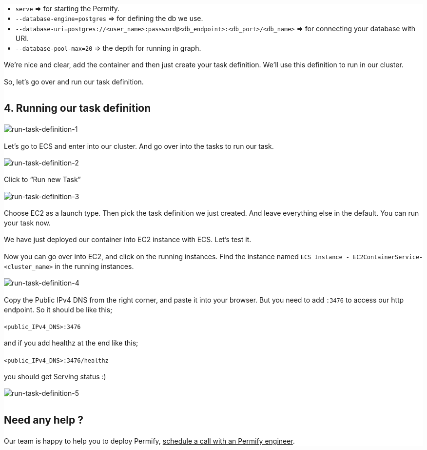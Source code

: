- `serve` ⇒ for starting the Permify.
- `--database-engine=postgres` ⇒ for defining the db we use.
- `--database-uri=postgres://<user_name>:password@<db_endpoint>:<db_port>/<db_name>` ⇒ for connecting your database with URI.
- `--database-pool-max=20` ⇒ the depth for running in graph.

We’re nice and clear, add the container and then just create your task definition. We’ll use this definition to run in our cluster.

So, let’s go over and run our task definition.

## 4. Running our task definition

![run-task-definition-1](https://user-images.githubusercontent.com/34595361/208880326-c5ecb48c-e210-47f8-bd92-d1f789be24ff.png)

Let’s go to ECS and enter into our cluster. And go over into the tasks to run our task.

![run-task-definition-2](https://user-images.githubusercontent.com/34595361/208880332-97a5732d-bc7d-401e-bae9-216d4273c5bf.png)

Click to “Run new Task”

![run-task-definition-3](https://user-images.githubusercontent.com/34595361/208880335-b3ce229f-33ff-4f03-90e7-6d6a306928ae.png)

Choose EC2 as a launch type. Then pick the task definition we just created. And leave everything else in the default. You can run your task now.

We have just deployed our container into EC2 instance with ECS. Let’s test it.

Now you can go over into EC2, and click on the running instances. Find the instance named `ECS Instance - EC2ContainerService-<cluster_name>` in the running instances.

![run-task-definition-4](https://user-images.githubusercontent.com/34595361/208880339-a508354c-99ee-4219-8ace-1c7fdbbe90ed.png)

Copy the Public IPv4 DNS from the right corner, and paste it into your browser. But you need to add `:3476` to access our http endpoint. So it should be like this;

`<public_IPv4_DNS>:3476`

and if you add healthz at the end like this;

`<public_IPv4_DNS>:3476/healthz`

you should get Serving status :)

![run-task-definition-5](https://user-images.githubusercontent.com/34595361/208880346-d19a6877-3013-4347-86c9-9f865b8a3e3c.png)

## Need any help ?

Our team is happy to help you to deploy Permify, [schedule a call with an Permify engineer](https://meetings-eu1.hubspot.com/ege-aytin/call-with-an-expert).